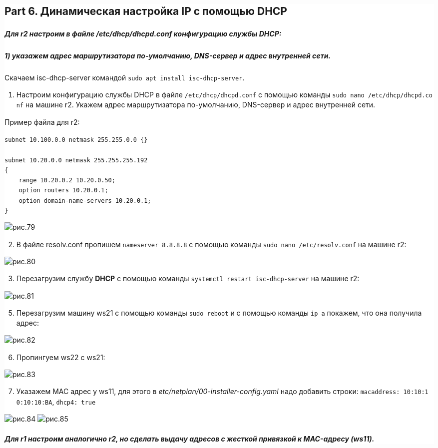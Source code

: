 ## Part 6. Динамическая настройка IP с помощью DHCP

##### Для r2 настроим в файле */etc/dhcp/dhcpd.conf* конфигурацию службы **DHCP**:
##### 1) указажем адрес маршрутизатора по-умолчанию, DNS-сервер и адрес внутренней сети.

Скачаем isc-dhcp-server командой `sudo apt install isc-dhcp-server`.

1. Настроим конфигурацию службы DHCP в файле `/etc/dhcp/dhcpd.conf` с помощью команды `sudo nano /etc/dhcp/dhcpd.conf` на машине r2. 
Укажем адрес маршрутизатора по-умолчанию, DNS-сервер и адрес внутренней сети.

Пример файла для r2:
```shell
subnet 10.100.0.0 netmask 255.255.0.0 {}

subnet 10.20.0.0 netmask 255.255.255.192
{
    range 10.20.0.2 10.20.0.50;
    option routers 10.20.0.1;
    option domain-name-servers 10.20.0.1;
}
```

![рис.79](scrins/6.1.png)

2. В файле resolv.conf пропишем `nameserver 8.8.8.8` с помощью команды `sudo nano /etc/resolv.conf` на машине r2:

![рис.80](scrins/6.2.png)

3. Перезагрузим службу **DHCP** с помощью команды `systemctl restart isc-dhcp-server` на машине r2:

![рис.81](scrins/6.3.png)

5. Перезагрузим машину ws21 с помощью команды `sudo reboot` и с помощью команды `ip a` покажем, что она получила адрес:

![рис.82](scrins/6.4.png)

6. Пропингуем ws22 с ws21:

![рис.83](scrins/6.5.png)

7.  Указажем MAC адрес у ws11, для этого в *etc/netplan/00-installer-config.yaml* надо добавить строки: `macaddress: 10:10:10:10:10:BA`, `dhcp4: true`

![рис.84](scrins/6.6.png)
![рис.85](scrins/6.7.png)

##### Для r1 настроим аналогично r2, но сделать выдачу адресов с жесткой привязкой к MAC-адресу (ws11).
